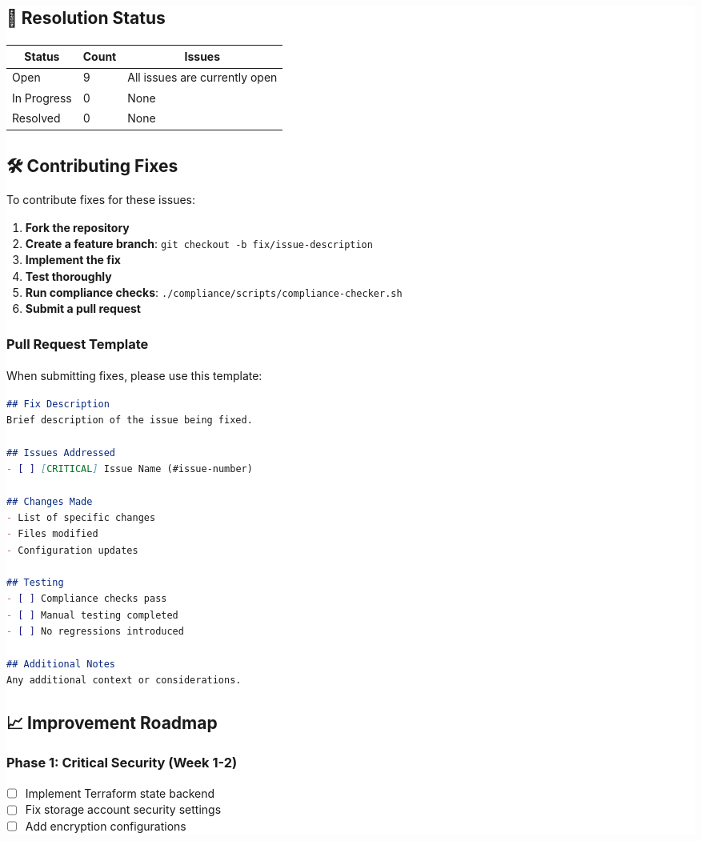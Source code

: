 ## 🔄 Resolution Status

| Status | Count | Issues |
|--------|-------|--------|
| Open | 9 | All issues are currently open |
| In Progress | 0 | None |
| Resolved | 0 | None |

## 🛠️ Contributing Fixes

To contribute fixes for these issues:

1. **Fork the repository**
2. **Create a feature branch**: `git checkout -b fix/issue-description`
3. **Implement the fix**
4. **Test thoroughly**
5. **Run compliance checks**: `./compliance/scripts/compliance-checker.sh`
6. **Submit a pull request**

### Pull Request Template

When submitting fixes, please use this template:

```markdown
## Fix Description
Brief description of the issue being fixed.

## Issues Addressed
- [ ] [CRITICAL] Issue Name (#issue-number)

## Changes Made
- List of specific changes
- Files modified
- Configuration updates

## Testing
- [ ] Compliance checks pass
- [ ] Manual testing completed
- [ ] No regressions introduced

## Additional Notes
Any additional context or considerations.
```

## 📈 Improvement Roadmap

### Phase 1: Critical Security (Week 1-2)
- [ ] Implement Terraform state backend
- [ ] Fix storage account security settings
- [ ] Add encryption configurations
